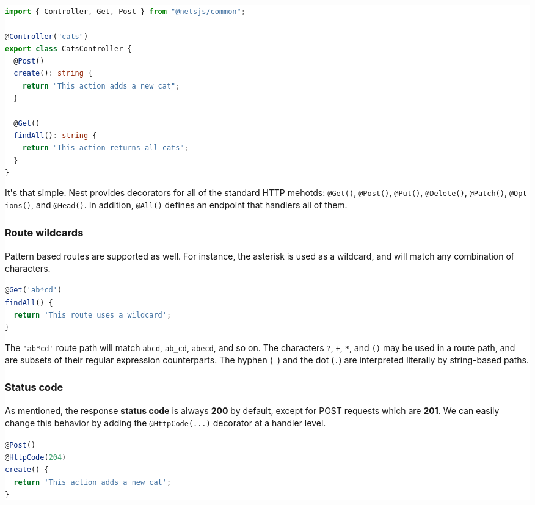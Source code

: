 ```ts
import { Controller, Get, Post } from "@netsjs/common";

@Controller("cats")
export class CatsController {
  @Post()
  create(): string {
    return "This action adds a new cat";
  }

  @Get()
  findAll(): string {
    return "This action returns all cats";
  }
}
```

It's that simple.
Nest provides decorators for all of the standard HTTP mehotds:
`@Get()`, `@Post()`, `@Put()`, `@Delete()`, `@Patch()`, `@Options()`,
and `@Head()`.
In addition, `@All()` defines an endpoint that handlers all of them.

### Route wildcards

Pattern based routes are supported as well.
For instance, the asterisk is used as a wildcard,
and will match any combination of characters.

```ts
@Get('ab*cd')
findAll() {
  return 'This route uses a wildcard';
}
```

The `'ab*cd'` route path will match `abcd`, `ab_cd`, `abecd`,
and so on.
The characters `?`, `+`, `*`,
and `()` may be used in a route path,
and are subsets of their regular expression counterparts.
The hyphen (`-`) and the dot (`.`) are interpreted literally by string-based paths.

### Status code

As mentioned,
the response **status code** is always **200** by default,
except for POST requests which are **201**.
We can easily change this behavior by adding the `@HttpCode(...)` decorator at a handler level.

```ts
@Post()
@HttpCode(204)
create() {
  return 'This action adds a new cat';
}
```
